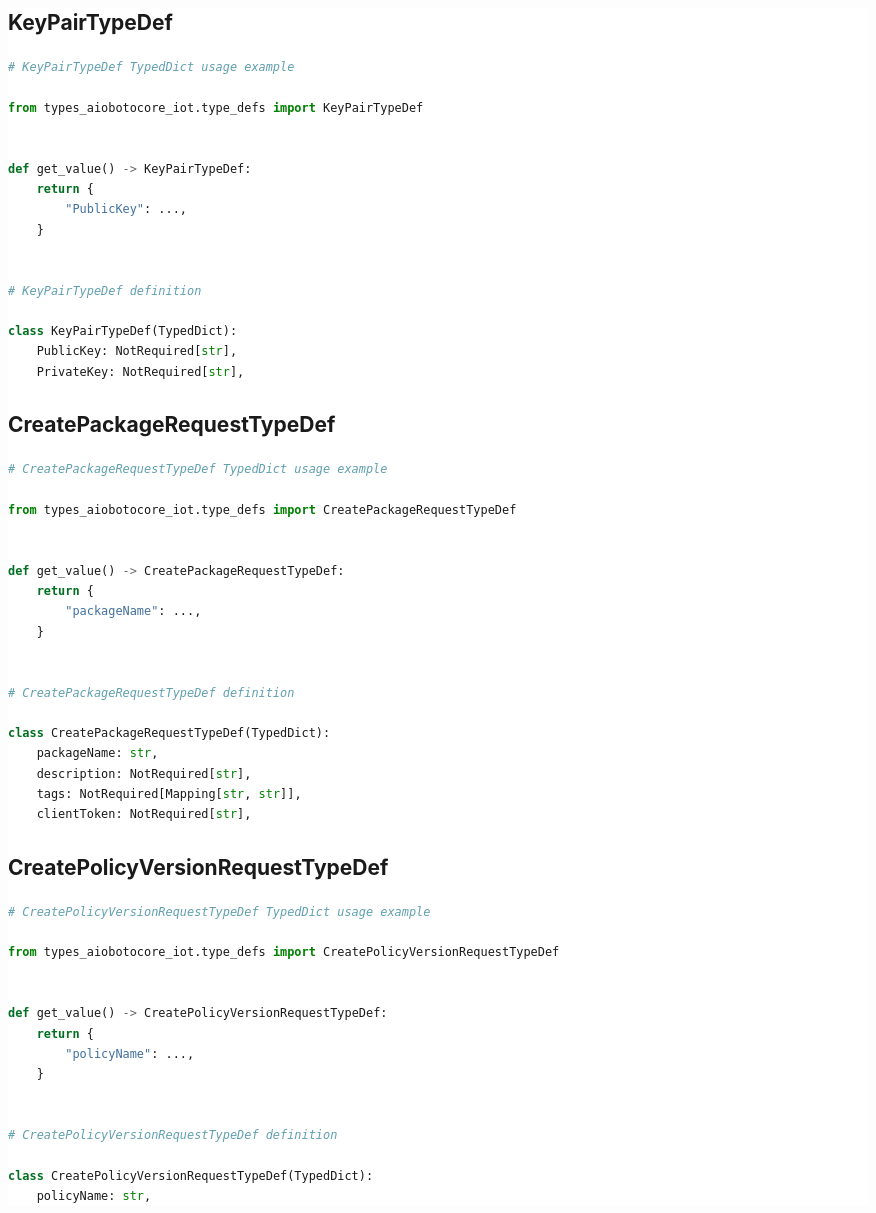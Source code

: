 
## KeyPairTypeDef

```python
# KeyPairTypeDef TypedDict usage example

from types_aiobotocore_iot.type_defs import KeyPairTypeDef


def get_value() -> KeyPairTypeDef:
    return {
        "PublicKey": ...,
    }


# KeyPairTypeDef definition

class KeyPairTypeDef(TypedDict):
    PublicKey: NotRequired[str],
    PrivateKey: NotRequired[str],
```


## CreatePackageRequestTypeDef

```python
# CreatePackageRequestTypeDef TypedDict usage example

from types_aiobotocore_iot.type_defs import CreatePackageRequestTypeDef


def get_value() -> CreatePackageRequestTypeDef:
    return {
        "packageName": ...,
    }


# CreatePackageRequestTypeDef definition

class CreatePackageRequestTypeDef(TypedDict):
    packageName: str,
    description: NotRequired[str],
    tags: NotRequired[Mapping[str, str]],
    clientToken: NotRequired[str],
```


## CreatePolicyVersionRequestTypeDef

```python
# CreatePolicyVersionRequestTypeDef TypedDict usage example

from types_aiobotocore_iot.type_defs import CreatePolicyVersionRequestTypeDef


def get_value() -> CreatePolicyVersionRequestTypeDef:
    return {
        "policyName": ...,
    }


# CreatePolicyVersionRequestTypeDef definition

class CreatePolicyVersionRequestTypeDef(TypedDict):
    policyName: str,
```